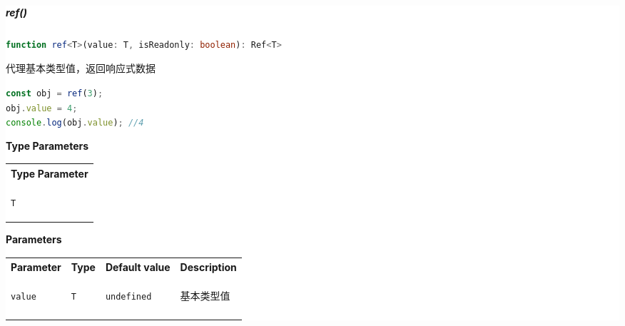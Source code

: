 ##### ref()

```ts
function ref<T>(value: T, isReadonly: boolean): Ref<T>
```

代理基本类型值，返回响应式数据
```ts
const obj = ref(3);
obj.value = 4;
console.log(obj.value); //4
```

__Type Parameters__

<table>
<tr>
<th>Type Parameter</th>
</tr>
<tr>
<td>

`T`

</td>
</tr>
</table>

__Parameters__

<table>
<tr>
<th>Parameter</th>
<th>Type</th>
<th>Default value</th>
<th>Description</th>
</tr>
<tr>
<td>

`value`

</td>
<td>

`T`

</td>
<td>

`undefined`

</td>
<td>

基本类型值

</td>
</tr>
<tr>
<td>
